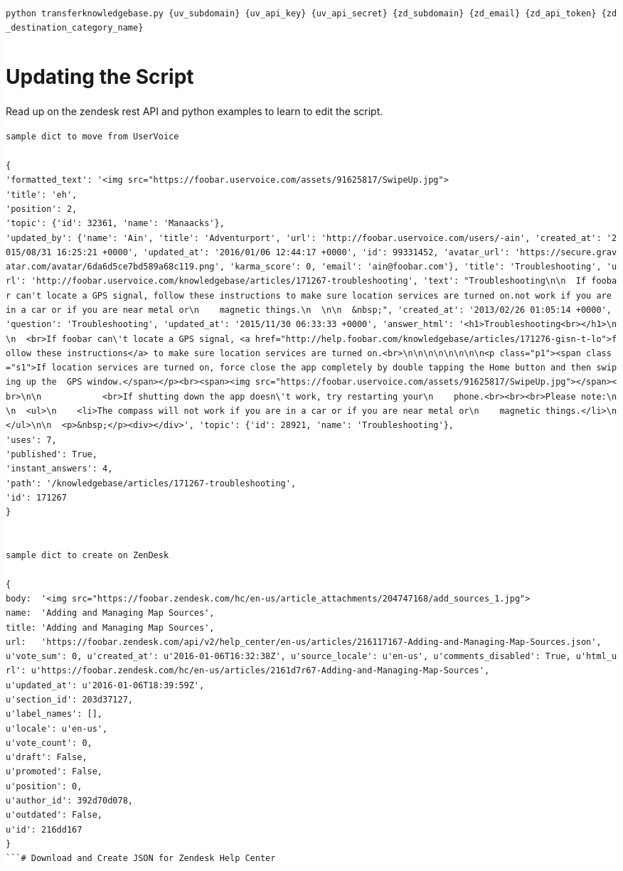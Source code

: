     python transferknowledgebase.py {uv_subdomain} {uv_api_key} {uv_api_secret} {zd_subdomain} {zd_email} {zd_api_token} {zd_destination_category_name}

# Updating the Script

Read up on the zendesk rest API and python examples to learn to edit the script.

```
sample dict to move from UserVoice

{
'formatted_text': '<img src="https://foobar.uservoice.com/assets/91625817/SwipeUp.jpg"> 
'title': 'eh', 
'position': 2, 
'topic': {'id': 32361, 'name': 'Manaacks'},
'updated_by': {'name': 'Ain', 'title': 'Adventurport', 'url': 'http://foobar.uservoice.com/users/-ain', 'created_at': '2015/08/31 16:25:21 +0000', 'updated_at': '2016/01/06 12:44:17 +0000', 'id': 99331452, 'avatar_url': 'https://secure.gravatar.com/avatar/6da6d5ce7bd589a68c119.png', 'karma_score': 0, 'email': 'ain@foobar.com'}, 'title': 'Troubleshooting', 'url': 'http://foobar.uservoice.com/knowledgebase/articles/171267-troubleshooting', 'text': "Troubleshooting\n\n  If foobar can't locate a GPS signal, follow these instructions to make sure location services are turned on.not work if you are in a car or if you are near metal or\n    magnetic things.\n  \n\n  &nbsp;", 'created_at': '2013/02/26 01:05:14 +0000', 'question': 'Troubleshooting', 'updated_at': '2015/11/30 06:33:33 +0000', 'answer_html': '<h1>Troubleshooting<br></h1>\n\n  <br>If foobar can\'t locate a GPS signal, <a href="http://help.foobar.com/knowledgebase/articles/171276-gisn-t-lo">follow these instructions</a> to make sure location services are turned on.<br>\n\n\n\n\n\n\n\n<p class="p1"><span class="s1">If location services are turned on, force close the app completely by double tapping the Home button and then swiping up the  GPS window.</span></p><br><span><img src="https://foobar.uservoice.com/assets/91625817/SwipeUp.jpg"></span><br>\n\n            <br>If shutting down the app doesn\'t work, try restarting your\n    phone.<br><br><br>Please note:\n\n  <ul>\n    <li>The compass will not work if you are in a car or if you are near metal or\n    magnetic things.</li>\n  </ul>\n\n  <p>&nbsp;</p><div></div>', 'topic': {'id': 28921, 'name': 'Troubleshooting'}, 
'uses': 7, 
'published': True, 
'instant_answers': 4, 
'path': '/knowledgebase/articles/171267-troubleshooting', 
'id': 171267
}


sample dict to create on ZenDesk

{
body:  '<img src="https://foobar.zendesk.com/hc/en-us/article_attachments/204747168/add_sources_1.jpg">
name:  'Adding and Managing Map Sources', 
title: 'Adding and Managing Map Sources', 
url:   'https://foobar.zendesk.com/api/v2/help_center/en-us/articles/216117167-Adding-and-Managing-Map-Sources.json', u'vote_sum': 0, u'created_at': u'2016-01-06T16:32:38Z', u'source_locale': u'en-us', u'comments_disabled': True, u'html_url': u'https://foobar.zendesk.com/hc/en-us/articles/2161d7r67-Adding-and-Managing-Map-Sources',
u'updated_at': u'2016-01-06T18:39:59Z', 
u'section_id': 203d37127, 
u'label_names': [], 
u'locale': u'en-us',
u'vote_count': 0, 
u'draft': False, 
u'promoted': False, 
u'position': 0, 
u'author_id': 392d70d078, 
u'outdated': False, 
u'id': 216dd167
}
```# Download and Create JSON for Zendesk Help Center
```